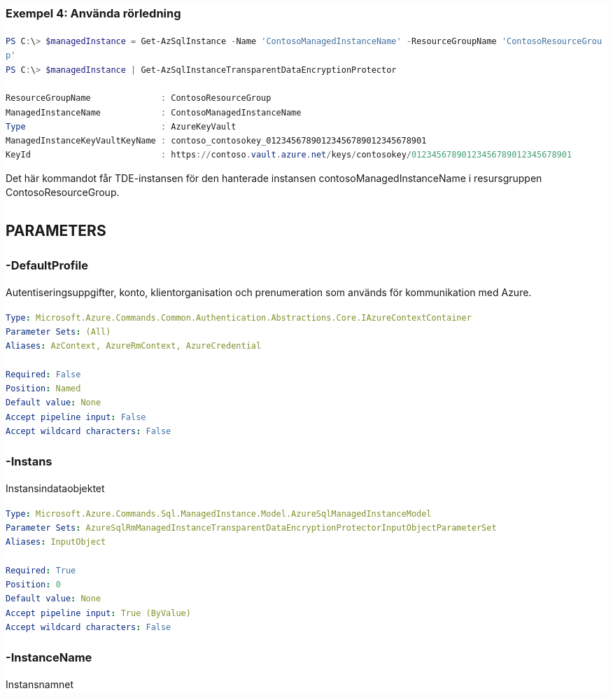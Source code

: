 ### Exempel 4: Använda rörledning
```powershell
PS C:\> $managedInstance = Get-AzSqlInstance -Name 'ContosoManagedInstanceName' -ResourceGroupName 'ContosoResourceGroup'
PS C:\> $managedInstance | Get-AzSqlInstanceTransparentDataEncryptionProtector

ResourceGroupName              : ContosoResourceGroup
ManagedInstanceName            : ContosoManagedInstanceName
Type                           : AzureKeyVault
ManagedInstanceKeyVaultKeyName : contoso_contosokey_01234567890123456789012345678901
KeyId                          : https://contoso.vault.azure.net/keys/contosokey/01234567890123456789012345678901
```

Det här kommandot får TDE-instansen för den hanterade instansen contosoManagedInstanceName i resursgruppen ContosoResourceGroup.

## PARAMETERS

### -DefaultProfile
Autentiseringsuppgifter, konto, klientorganisation och prenumeration som används för kommunikation med Azure.

```yaml
Type: Microsoft.Azure.Commands.Common.Authentication.Abstractions.Core.IAzureContextContainer
Parameter Sets: (All)
Aliases: AzContext, AzureRmContext, AzureCredential

Required: False
Position: Named
Default value: None
Accept pipeline input: False
Accept wildcard characters: False
```

### -Instans
Instansindataobjektet

```yaml
Type: Microsoft.Azure.Commands.Sql.ManagedInstance.Model.AzureSqlManagedInstanceModel
Parameter Sets: AzureSqlRmManagedInstanceTransparentDataEncryptionProtectorInputObjectParameterSet
Aliases: InputObject

Required: True
Position: 0
Default value: None
Accept pipeline input: True (ByValue)
Accept wildcard characters: False
```

### -InstanceName
Instansnamnet
